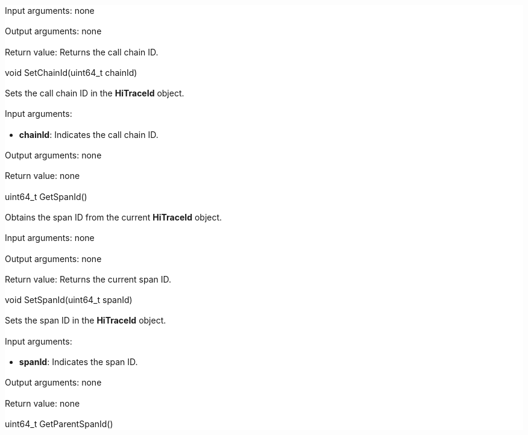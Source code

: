 <p id="p48428188373"><a name="p48428188373"></a><a name="p48428188373"></a>Input arguments: none</p>
<p id="p158421418163710"><a name="p158421418163710"></a><a name="p158421418163710"></a>Output arguments: none</p>
<p id="p1484217183376"><a name="p1484217183376"></a><a name="p1484217183376"></a>Return value: Returns the call chain ID.</p>
</td>
</tr>
<tr id="row2842818153719"><td class="cellrowborder" valign="top" headers="mcps1.2.4.1.1 "><p id="p158422182376"><a name="p158422182376"></a><a name="p158422182376"></a>void SetChainId(uint64_t chainId)</p>
</td>
<td class="cellrowborder" valign="top" headers="mcps1.2.4.1.2 "><p id="p784271815372"><a name="p784271815372"></a><a name="p784271815372"></a>Sets the call chain ID in the <strong id="b1319041125416"><a name="b1319041125416"></a><a name="b1319041125416"></a>HiTraceId</strong> object.</p>
<p id="p3842131883718"><a name="p3842131883718"></a><a name="p3842131883718"></a>Input arguments:</p>
<a name="ul45791717103118"></a><a name="ul45791717103118"></a><ul id="ul45791717103118"><li><strong id="b492411164116"><a name="b492411164116"></a><a name="b492411164116"></a>chainId</strong>: Indicates the call chain ID.</li></ul>
<p id="p9842171818371"><a name="p9842171818371"></a><a name="p9842171818371"></a>Output arguments: none</p>
<p id="p2842141853718"><a name="p2842141853718"></a><a name="p2842141853718"></a>Return value: none</p>
</td>
</tr>
<tr id="row1484217185372"><td class="cellrowborder" valign="top" headers="mcps1.2.4.1.1 "><p id="p12843161817378"><a name="p12843161817378"></a><a name="p12843161817378"></a>uint64_t GetSpanId()</p>
</td>
<td class="cellrowborder" valign="top" headers="mcps1.2.4.1.2 "><p id="p1484351820374"><a name="p1484351820374"></a><a name="p1484351820374"></a>Obtains the span ID from the current <strong id="b8123101515516"><a name="b8123101515516"></a><a name="b8123101515516"></a>HiTraceId</strong> object.</p>
<p id="p584391823715"><a name="p584391823715"></a><a name="p584391823715"></a>Input arguments: none</p>
<p id="p198431418153714"><a name="p198431418153714"></a><a name="p198431418153714"></a>Output arguments: none</p>
<p id="p19843161833719"><a name="p19843161833719"></a><a name="p19843161833719"></a>Return value: Returns the current span ID.</p>
</td>
</tr>
<tr id="row48438182378"><td class="cellrowborder" valign="top" headers="mcps1.2.4.1.1 "><p id="p184361810373"><a name="p184361810373"></a><a name="p184361810373"></a>void SetSpanId(uint64_t spanId)</p>
</td>
<td class="cellrowborder" valign="top" headers="mcps1.2.4.1.2 "><p id="p14843171816375"><a name="p14843171816375"></a><a name="p14843171816375"></a>Sets the span ID in the <strong id="b13643024185512"><a name="b13643024185512"></a><a name="b13643024185512"></a>HiTraceId</strong> object.</p>
<p id="p1684381811375"><a name="p1684381811375"></a><a name="p1684381811375"></a>Input arguments:</p>
<a name="ul1799516134316"></a><a name="ul1799516134316"></a><ul id="ul1799516134316"><li><strong id="b43891187116"><a name="b43891187116"></a><a name="b43891187116"></a>spanId</strong>: Indicates the span ID.</li></ul>
<p id="p6843181820372"><a name="p6843181820372"></a><a name="p6843181820372"></a>Output arguments: none</p>
<p id="p8843518113714"><a name="p8843518113714"></a><a name="p8843518113714"></a>Return value: none</p>
</td>
</tr>
<tr id="row178435181375"><td class="cellrowborder" valign="top" headers="mcps1.2.4.1.1 "><p id="p10843141816371"><a name="p10843141816371"></a><a name="p10843141816371"></a>uint64_t GetParentSpanId()</p>
</td>